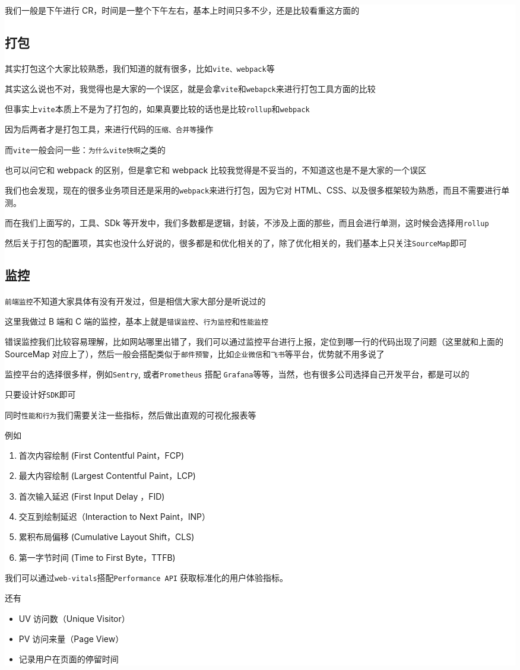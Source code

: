 我们一般是下午进行 CR，时间是一整个下午左右，基本上时间只多不少，还是比较看重这方面的

打包
--

其实打包这个大家比较熟悉，我们知道的就有很多，比如`vite、webpack`等

其实这么说也不对，我觉得也是大家的一个误区，就是会拿`vite`和`webapck`来进行打包工具方面的比较

但事实上`vite`本质上不是为了打包的，如果真要比较的话也是比较`rollup`和`webpack`

因为后两者才是打包工具，来进行代码的`压缩、合并等`操作

而`vite`一般会问一些：`为什么vite快啊`之类的

也可以问它和 webpack 的区别，但是拿它和 webpack 比较我觉得是不妥当的，不知道这也是不是大家的一个误区

我们也会发现，现在的很多业务项目还是采用的`webpack`来进行打包，因为它对 HTML、CSS、以及很多框架较为熟悉，而且不需要进行单测。

而在我们上面写的，工具、SDk 等开发中，我们多数都是逻辑，封装，不涉及上面的那些，而且会进行单测，这时候会选择用`rollup`

然后关于打包的配置项，其实也没什么好说的，很多都是和优化相关的了，除了优化相关的，我们基本上只关注`SourceMap`即可

监控
--

`前端监控`不知道大家具体有没有开发过，但是相信大家大部分是听说过的

这里我做过 B 端和 C 端的监控，基本上就是`错误监控`、`行为监控`和`性能监控`

错误监控我们比较容易理解，比如网站哪里出错了，我们可以通过监控平台进行上报，定位到哪一行的代码出现了问题（这里就和上面的 SourceMap 对应上了），然后一般会搭配类似于`邮件预警`，比如`企业微信`和`飞书`等平台，优势就不用多说了

监控平台的选择很多样，例如`Sentry`, 或者`Prometheus` 搭配 `Grafana`等等，当然，也有很多公司选择自己开发平台，都是可以的

只要设计好`SDK`即可

同时`性能和行为`我们需要关注一些指标，然后做出直观的可视化报表等

例如

1.  首次内容绘制 (First Contentful Paint，FCP)
    
2.  最大内容绘制 (Largest Contentful Paint，LCP)
    
3.  首次输入延迟 (First Input Delay ，FID)
    
4.  交互到绘制延迟（Interaction to Next Paint，INP）
    
5.  累积布局偏移 (Cumulative Layout Shift，CLS)
    
6.  第一字节时间 (Time to First Byte，TTFB)
    

我们可以通过`web-vitals`搭配`Performance API` 获取标准化的用户体验指标。

还有

*   UV 访问数（Unique Visitor）
    
*   PV 访问来量（Page View）
    
*   记录用户在页面的停留时间
    
